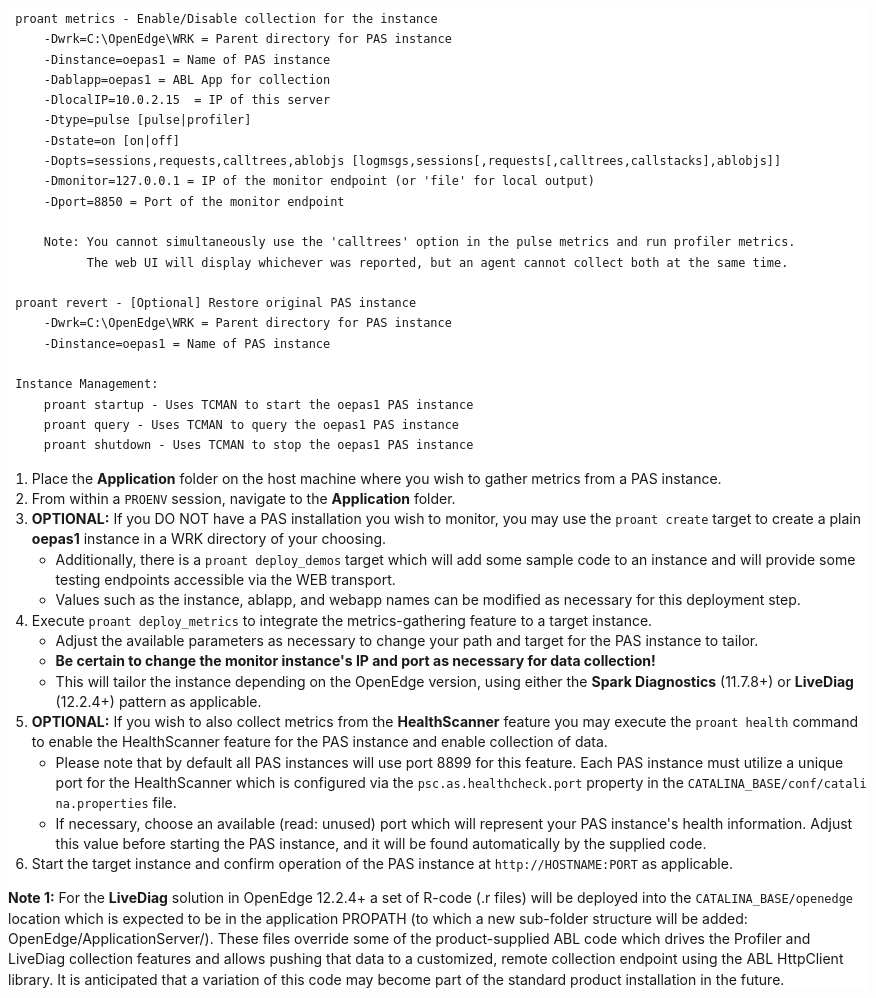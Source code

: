      proant metrics - Enable/Disable collection for the instance
         -Dwrk=C:\OpenEdge\WRK = Parent directory for PAS instance
         -Dinstance=oepas1 = Name of PAS instance
         -Dablapp=oepas1 = ABL App for collection
         -DlocalIP=10.0.2.15  = IP of this server
         -Dtype=pulse [pulse|profiler]
         -Dstate=on [on|off]
         -Dopts=sessions,requests,calltrees,ablobjs [logmsgs,sessions[,requests[,calltrees,callstacks],ablobjs]]
         -Dmonitor=127.0.0.1 = IP of the monitor endpoint (or 'file' for local output)
         -Dport=8850 = Port of the monitor endpoint

         Note: You cannot simultaneously use the 'calltrees' option in the pulse metrics and run profiler metrics.
               The web UI will display whichever was reported, but an agent cannot collect both at the same time.

     proant revert - [Optional] Restore original PAS instance
         -Dwrk=C:\OpenEdge\WRK = Parent directory for PAS instance
         -Dinstance=oepas1 = Name of PAS instance

     Instance Management:
         proant startup - Uses TCMAN to start the oepas1 PAS instance
         proant query - Uses TCMAN to query the oepas1 PAS instance
         proant shutdown - Uses TCMAN to stop the oepas1 PAS instance

1. Place the **Application** folder on the host machine where you wish to gather metrics from a PAS instance.
1. From within a `PROENV` session, navigate to the **Application** folder.
1. **OPTIONAL:** If you DO NOT have a PAS installation you wish to monitor, you may use the `proant create` target to create a plain **oepas1** instance in a WRK directory of your choosing.
	- Additionally, there is a `proant deploy_demos` target which will add some sample code to an instance and will provide some testing endpoints accessible via the WEB transport.
	- Values such as the instance, ablapp, and webapp names can be modified as necessary for this deployment step.
1. Execute `proant deploy_metrics` to integrate the metrics-gathering feature to a target instance.
	- Adjust the available parameters as necessary to change your path and target for the PAS instance to tailor.
	- **Be certain to change the monitor instance's IP and port as necessary for data collection!**
	- This will tailor the instance depending on the OpenEdge version, using either the **Spark Diagnostics** (11.7.8+) or **LiveDiag** (12.2.4+) pattern as applicable.
1. **OPTIONAL:** If you wish to also collect metrics from the **HealthScanner** feature you may execute the `proant health` command to enable the HealthScanner feature for the PAS instance and enable collection of data.
	- Please note that by default all PAS instances will use port 8899 for this feature. Each PAS instance must utilize a unique port for the HealthScanner which is configured via the `psc.as.healthcheck.port` property in the `CATALINA_BASE/conf/catalina.properties` file.
	- If necessary, choose an available (read: unused) port which will represent your PAS instance's health information. Adjust this value before starting the PAS instance, and it will be found automatically by the supplied code.
1. Start the target instance and confirm operation of the PAS instance at `http://HOSTNAME:PORT` as applicable.

**Note 1:** For the **LiveDiag** solution in OpenEdge 12.2.4+ a set of R-code (.r files) will be deployed into the `CATALINA_BASE/openedge` location which is expected to be in the application PROPATH (to which a new sub-folder structure will be added: OpenEdge/ApplicationServer/). These files override some of the product-supplied ABL code which drives the Profiler and LiveDiag collection features and allows pushing that data to a customized, remote collection endpoint using the ABL HttpClient library. It is anticipated that a variation of this code may become part of the standard product installation in the future.
